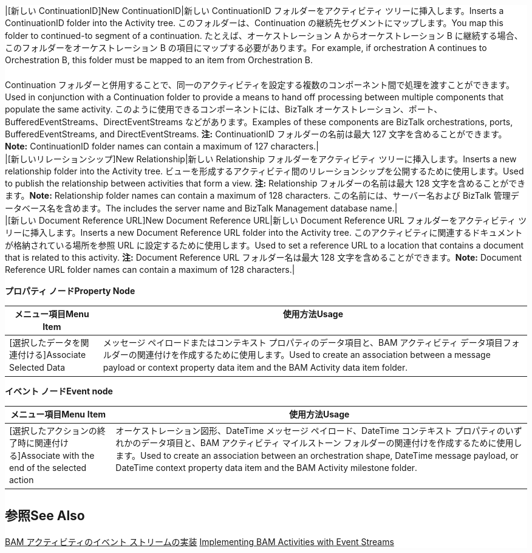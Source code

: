 |<span data-ttu-id="8ebf4-148">[新しい ContinuationID]</span><span class="sxs-lookup"><span data-stu-id="8ebf4-148">New ContinuationID</span></span>|<span data-ttu-id="8ebf4-149">新しい ContinuationID フォルダーをアクティビティ ツリーに挿入します。</span><span class="sxs-lookup"><span data-stu-id="8ebf4-149">Inserts a ContinuationID folder into the Activity tree.</span></span> <span data-ttu-id="8ebf4-150">このフォルダーは、Continuation の継続先セグメントにマップします。</span><span class="sxs-lookup"><span data-stu-id="8ebf4-150">You map this folder to continued-to segment of a continuation.</span></span> <span data-ttu-id="8ebf4-151">たとえば、オーケストレーション A からオーケストレーション B に継続する場合、このフォルダーをオーケストレーション B の項目にマップする必要があります。</span><span class="sxs-lookup"><span data-stu-id="8ebf4-151">For example, if orchestration A continues to Orchestration B, this folder must be mapped to an item from Orchestration B.</span></span><br /><br /> <span data-ttu-id="8ebf4-152">Continuation フォルダーと併用することで、同一のアクティビティを設定する複数のコンポーネント間で処理を渡すことができます。</span><span class="sxs-lookup"><span data-stu-id="8ebf4-152">Used in conjunction with a Continuation folder to provide a means to hand off processing between multiple components that populate the same activity.</span></span> <span data-ttu-id="8ebf4-153">このように使用できるコンポーネントには、BizTalk オーケストレーション、ポート、BufferedEventStreams、DirectEventStreams などがあります。</span><span class="sxs-lookup"><span data-stu-id="8ebf4-153">Examples of these components are BizTalk orchestrations, ports, BufferedEventStreams, and DirectEventStreams.</span></span> <span data-ttu-id="8ebf4-154">**注:** ContinuationID フォルダーの名前は最大 127 文字を含めることができます。</span><span class="sxs-lookup"><span data-stu-id="8ebf4-154">**Note:**  ContinuationID folder names can contain a maximum of 127 characters.</span></span>|  
|<span data-ttu-id="8ebf4-155">[新しいリレーションシップ]</span><span class="sxs-lookup"><span data-stu-id="8ebf4-155">New Relationship</span></span>|<span data-ttu-id="8ebf4-156">新しい Relationship フォルダーをアクティビティ ツリーに挿入します。</span><span class="sxs-lookup"><span data-stu-id="8ebf4-156">Inserts a new relationship folder into the Activity tree.</span></span> <span data-ttu-id="8ebf4-157">ビューを形成するアクティビティ間のリレーションシップを公開するために使用します。</span><span class="sxs-lookup"><span data-stu-id="8ebf4-157">Used to publish the relationship between activities that form a view.</span></span> <span data-ttu-id="8ebf4-158">**注:** Relationship フォルダーの名前は最大 128 文字を含めることができます。</span><span class="sxs-lookup"><span data-stu-id="8ebf4-158">**Note:**  Relationship folder names can contain a maximum of 128 characters.</span></span> <span data-ttu-id="8ebf4-159">この名前には、サーバー名および BizTalk 管理データベース名を含めます。</span><span class="sxs-lookup"><span data-stu-id="8ebf4-159">The includes the server name and BizTalk Management database name.</span></span>|  
|<span data-ttu-id="8ebf4-160">[新しい Document Reference URL]</span><span class="sxs-lookup"><span data-stu-id="8ebf4-160">New Document Reference URL</span></span>|<span data-ttu-id="8ebf4-161">新しい Document Reference URL フォルダーをアクティビティ ツリーに挿入します。</span><span class="sxs-lookup"><span data-stu-id="8ebf4-161">Inserts a new Document Reference URL folder into the Activity tree.</span></span> <span data-ttu-id="8ebf4-162">このアクティビティに関連するドキュメントが格納されている場所を参照 URL に設定するために使用します。</span><span class="sxs-lookup"><span data-stu-id="8ebf4-162">Used to set a reference URL to a location that contains a document that is related to this activity.</span></span> <span data-ttu-id="8ebf4-163">**注:** Document Reference URL フォルダー名は最大 128 文字を含めることができます。</span><span class="sxs-lookup"><span data-stu-id="8ebf4-163">**Note:**  Document Reference URL folder names can contain a maximum of 128 characters.</span></span>|  
  
 <span data-ttu-id="8ebf4-164">**プロパティ ノード**</span><span class="sxs-lookup"><span data-stu-id="8ebf4-164">**Property Node**</span></span>  
  
|<span data-ttu-id="8ebf4-165">メニュー項目</span><span class="sxs-lookup"><span data-stu-id="8ebf4-165">Menu Item</span></span>|<span data-ttu-id="8ebf4-166">使用方法</span><span class="sxs-lookup"><span data-stu-id="8ebf4-166">Usage</span></span>|  
|---------------|-----------|  
|<span data-ttu-id="8ebf4-167">[選択したデータを関連付ける]</span><span class="sxs-lookup"><span data-stu-id="8ebf4-167">Associate Selected Data</span></span>|<span data-ttu-id="8ebf4-168">メッセージ ペイロードまたはコンテキスト プロパティのデータ項目と、BAM アクティビティ データ項目フォルダーの関連付けを作成するために使用します。</span><span class="sxs-lookup"><span data-stu-id="8ebf4-168">Used to create an association between a message payload or context property data item and the BAM Activity data item folder.</span></span>|  
  
 <span data-ttu-id="8ebf4-169">**イベント ノード**</span><span class="sxs-lookup"><span data-stu-id="8ebf4-169">**Event node**</span></span>  
  
|<span data-ttu-id="8ebf4-170">メニュー項目</span><span class="sxs-lookup"><span data-stu-id="8ebf4-170">Menu Item</span></span>|<span data-ttu-id="8ebf4-171">使用方法</span><span class="sxs-lookup"><span data-stu-id="8ebf4-171">Usage</span></span>|  
|---------------|-----------|  
|<span data-ttu-id="8ebf4-172">[選択したアクションの終了時に関連付ける]</span><span class="sxs-lookup"><span data-stu-id="8ebf4-172">Associate with the end of the selected action</span></span>|<span data-ttu-id="8ebf4-173">オーケストレーション図形、DateTime メッセージ ペイロード、DateTime コンテキスト プロパティのいずれかのデータ項目と、BAM アクティビティ マイルストーン フォルダーの関連付けを作成するために使用します。</span><span class="sxs-lookup"><span data-stu-id="8ebf4-173">Used to create an association between an orchestration shape, DateTime message payload, or DateTime context property data item and the BAM Activity milestone folder.</span></span>|  
  
## <a name="see-also"></a><span data-ttu-id="8ebf4-174">参照</span><span class="sxs-lookup"><span data-stu-id="8ebf4-174">See Also</span></span>  
 <span data-ttu-id="8ebf4-175">[BAM アクティビティのイベント ストリームの実装](../core/implementing-bam-activities-with-event-streams.md) </span><span class="sxs-lookup"><span data-stu-id="8ebf4-175">[Implementing BAM Activities with Event Streams](../core/implementing-bam-activities-with-event-streams.md) </span></span>  
